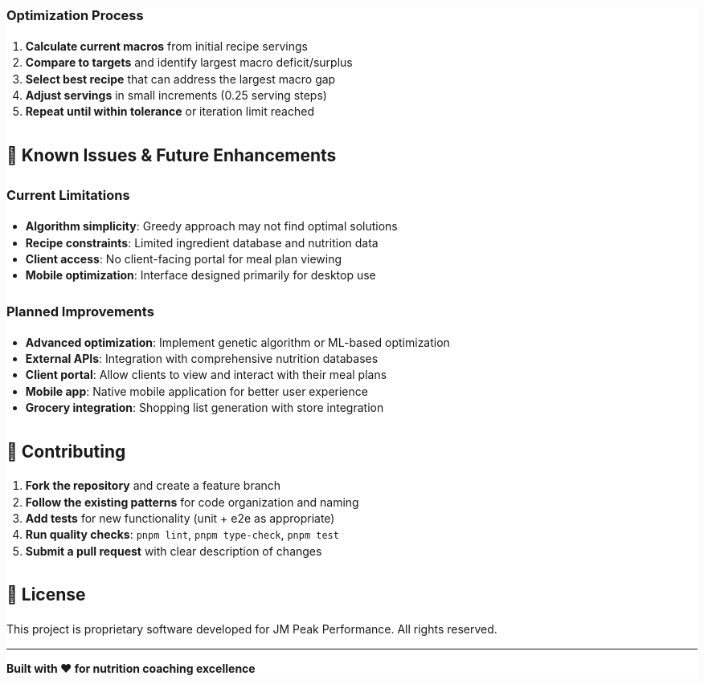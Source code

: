 ### Optimization Process
1. **Calculate current macros** from initial recipe servings
2. **Compare to targets** and identify largest macro deficit/surplus  
3. **Select best recipe** that can address the largest macro gap
4. **Adjust servings** in small increments (0.25 serving steps)
5. **Repeat until within tolerance** or iteration limit reached

## 📝 Known Issues & Future Enhancements

### Current Limitations
- **Algorithm simplicity**: Greedy approach may not find optimal solutions
- **Recipe constraints**: Limited ingredient database and nutrition data
- **Client access**: No client-facing portal for meal plan viewing
- **Mobile optimization**: Interface designed primarily for desktop use

### Planned Improvements
- **Advanced optimization**: Implement genetic algorithm or ML-based optimization
- **External APIs**: Integration with comprehensive nutrition databases
- **Client portal**: Allow clients to view and interact with their meal plans
- **Mobile app**: Native mobile application for better user experience
- **Grocery integration**: Shopping list generation with store integration

## 🤝 Contributing

1. **Fork the repository** and create a feature branch
2. **Follow the existing patterns** for code organization and naming
3. **Add tests** for new functionality (unit + e2e as appropriate)
4. **Run quality checks**: `pnpm lint`, `pnpm type-check`, `pnpm test`
5. **Submit a pull request** with clear description of changes

## 📄 License

This project is proprietary software developed for JM Peak Performance. All rights reserved.

---

**Built with ❤️ for nutrition coaching excellence**
